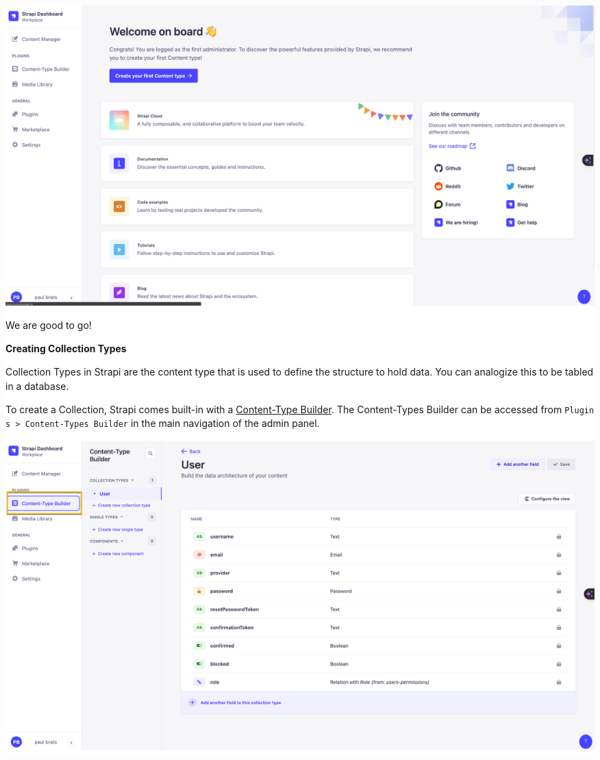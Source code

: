 ![](resources/02-strapi-dashboard.png)

We are good to go!

**Creating Collection Types**

Collection Types in Strapi are the content type that is used to define the structure to hold data. You can analogize this to be tabled in a database.

To create a Collection, Strapi comes built-in with a [Content-Type Builder](https://docs.strapi.io/user-docs/latest/content-types-builder/introduction-to-content-types-builder.html). The Content-Types Builder can be accessed from `Plugins > Content-Types Builder` in the main navigation of the admin panel.

![](resources/03-content-builder.png)
